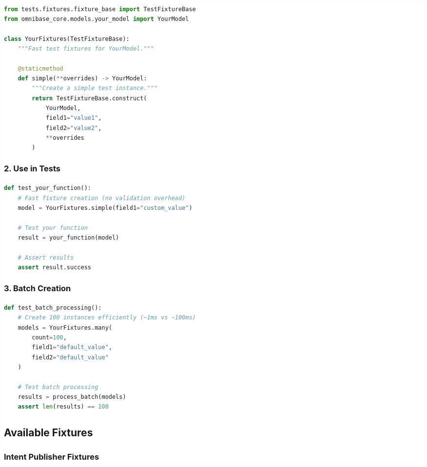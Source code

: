 ```python
from tests.fixtures.fixture_base import TestFixtureBase
from omnibase_core.models.your_model import YourModel

class YourFixtures(TestFixtureBase):
    """Fast test fixtures for YourModel."""

    @staticmethod
    def simple(**overrides) -> YourModel:
        """Create a simple test instance."""
        return TestFixtureBase.construct(
            YourModel,
            field1="value1",
            field2="value2",
            **overrides
        )
```

### 2. Use in Tests

```python
def test_your_function():
    # Fast fixture creation (no validation overhead)
    model = YourFixtures.simple(field1="custom_value")

    # Test your function
    result = your_function(model)

    # Assert results
    assert result.success
```

### 3. Batch Creation

```python
def test_batch_processing():
    # Create 100 instances efficiently (~1ms vs ~100ms)
    models = YourFixtures.many(
        count=100,
        field1="default_value",
        field2="default_value"
    )

    # Test batch processing
    results = process_batch(models)
    assert len(results) == 100
```

## Available Fixtures

### Intent Publisher Fixtures

